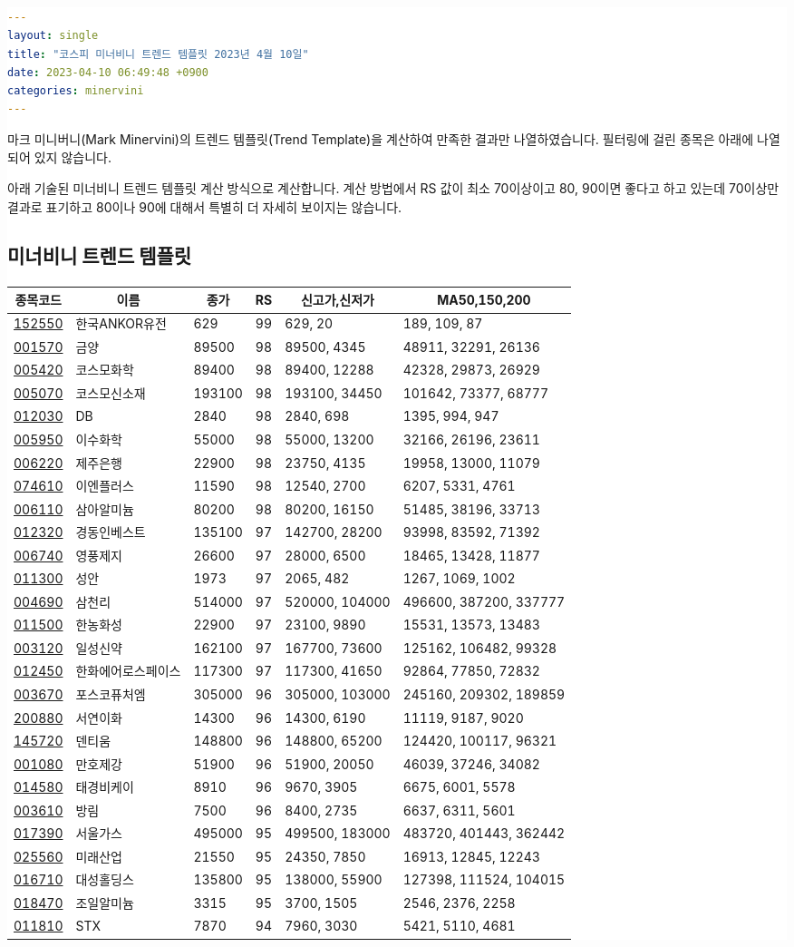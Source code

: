 ```yaml
---
layout: single
title: "코스피 미너비니 트렌드 템플릿 2023년 4월 10일"
date: 2023-04-10 06:49:48 +0900
categories: minervini
---
```

마크 미니버니(Mark Minervini)의 트렌드 템플릿(Trend Template)을 계산하여 만족한 결과만 나열하였습니다. 필터링에 걸린 종목은 아래에 나열되어 있지 않습니다.

아래 기술된 미너비니 트렌드 템플릿 계산 방식으로 계산합니다. 계산 방법에서 RS 값이 최소 70이상이고 80, 90이면 좋다고 하고 있는데 70이상만 결과로 표기하고 80이나 90에 대해서 특별히 더 자세히 보이지는 않습니다.

## 미너비니 트렌드 템플릿

|종목코드|이름|종가|RS|신고가,신저가|MA50,150,200|
|------|---|---|--|---------|------------|
|[152550](https://finance.daum.net/quotes/A152550)|한국ANKOR유전|629|99|629, 20|189, 109, 87|
|[001570](https://finance.daum.net/quotes/A001570)|금양|89500|98|89500, 4345|48911, 32291, 26136|
|[005420](https://finance.daum.net/quotes/A005420)|코스모화학|89400|98|89400, 12288|42328, 29873, 26929|
|[005070](https://finance.daum.net/quotes/A005070)|코스모신소재|193100|98|193100, 34450|101642, 73377, 68777|
|[012030](https://finance.daum.net/quotes/A012030)|DB|2840|98|2840, 698|1395, 994, 947|
|[005950](https://finance.daum.net/quotes/A005950)|이수화학|55000|98|55000, 13200|32166, 26196, 23611|
|[006220](https://finance.daum.net/quotes/A006220)|제주은행|22900|98|23750, 4135|19958, 13000, 11079|
|[074610](https://finance.daum.net/quotes/A074610)|이엔플러스|11590|98|12540, 2700|6207, 5331, 4761|
|[006110](https://finance.daum.net/quotes/A006110)|삼아알미늄|80200|98|80200, 16150|51485, 38196, 33713|
|[012320](https://finance.daum.net/quotes/A012320)|경동인베스트|135100|97|142700, 28200|93998, 83592, 71392|
|[006740](https://finance.daum.net/quotes/A006740)|영풍제지|26600|97|28000, 6500|18465, 13428, 11877|
|[011300](https://finance.daum.net/quotes/A011300)|성안|1973|97|2065, 482|1267, 1069, 1002|
|[004690](https://finance.daum.net/quotes/A004690)|삼천리|514000|97|520000, 104000|496600, 387200, 337777|
|[011500](https://finance.daum.net/quotes/A011500)|한농화성|22900|97|23100, 9890|15531, 13573, 13483|
|[003120](https://finance.daum.net/quotes/A003120)|일성신약|162100|97|167700, 73600|125162, 106482, 99328|
|[012450](https://finance.daum.net/quotes/A012450)|한화에어로스페이스|117300|97|117300, 41650|92864, 77850, 72832|
|[003670](https://finance.daum.net/quotes/A003670)|포스코퓨처엠|305000|96|305000, 103000|245160, 209302, 189859|
|[200880](https://finance.daum.net/quotes/A200880)|서연이화|14300|96|14300, 6190|11119, 9187, 9020|
|[145720](https://finance.daum.net/quotes/A145720)|덴티움|148800|96|148800, 65200|124420, 100117, 96321|
|[001080](https://finance.daum.net/quotes/A001080)|만호제강|51900|96|51900, 20050|46039, 37246, 34082|
|[014580](https://finance.daum.net/quotes/A014580)|태경비케이|8910|96|9670, 3905|6675, 6001, 5578|
|[003610](https://finance.daum.net/quotes/A003610)|방림|7500|96|8400, 2735|6637, 6311, 5601|
|[017390](https://finance.daum.net/quotes/A017390)|서울가스|495000|95|499500, 183000|483720, 401443, 362442|
|[025560](https://finance.daum.net/quotes/A025560)|미래산업|21550|95|24350, 7850|16913, 12845, 12243|
|[016710](https://finance.daum.net/quotes/A016710)|대성홀딩스|135800|95|138000, 55900|127398, 111524, 104015|
|[018470](https://finance.daum.net/quotes/A018470)|조일알미늄|3315|95|3700, 1505|2546, 2376, 2258|
|[011810](https://finance.daum.net/quotes/A011810)|STX|7870|94|7960, 3030|5421, 5110, 4681|